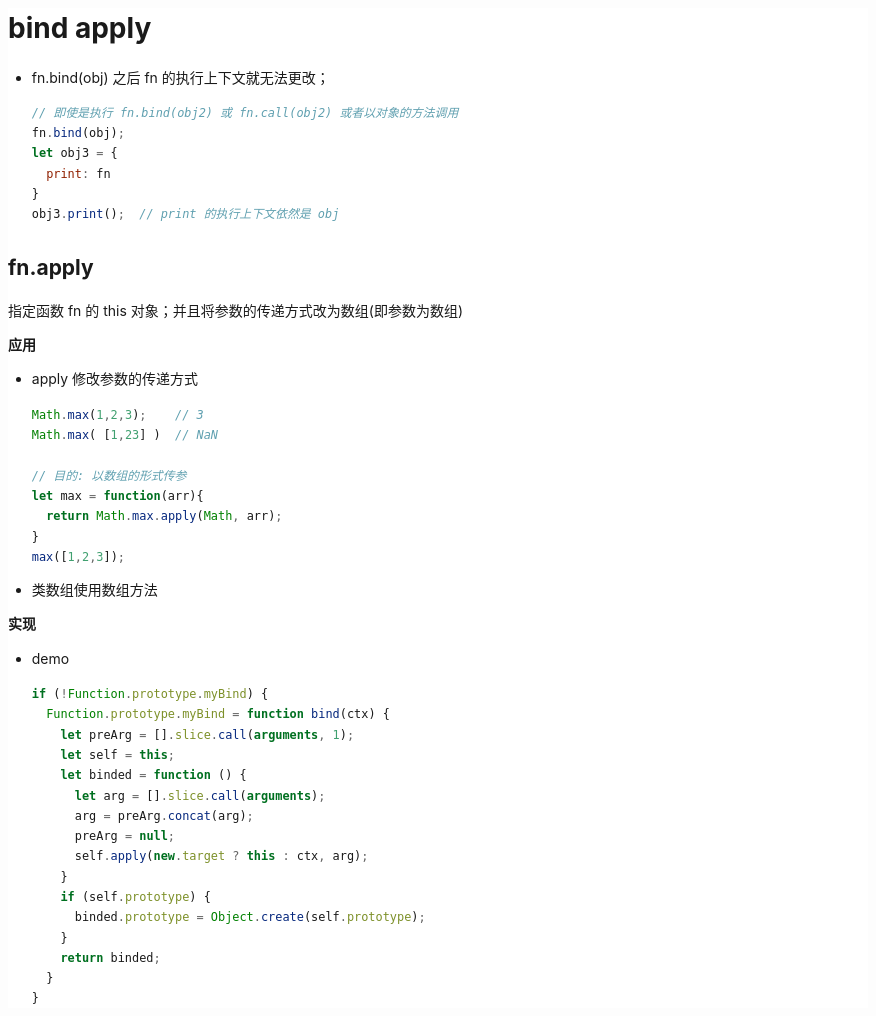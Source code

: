 # bind apply

- fn.bind(obj) 之后 fn 的执行上下文就无法更改；

  ```js
  // 即使是执行 fn.bind(obj2) 或 fn.call(obj2) 或者以对象的方法调用
  fn.bind(obj);
  let obj3 = {
    print: fn
  }
  obj3.print();  // print 的执行上下文依然是 obj
  ```


## fn.apply

指定函数 fn 的 this 对象；并且将参数的传递方式改为数组(即参数为数组)

**应用**

- apply 修改参数的传递方式

  ```js
  Math.max(1,2,3);    // 3
  Math.max( [1,23] )  // NaN
  
  // 目的: 以数组的形式传参
  let max = function(arr){
    return Math.max.apply(Math, arr);
  }
  max([1,2,3]);
  ```

- 类数组使用数组方法

**实现**

- demo

  ```js
  if (!Function.prototype.myBind) {
    Function.prototype.myBind = function bind(ctx) {
      let preArg = [].slice.call(arguments, 1);
      let self = this;
      let binded = function () {
        let arg = [].slice.call(arguments);
        arg = preArg.concat(arg);
        preArg = null;
        self.apply(new.target ? this : ctx, arg);
      }
      if (self.prototype) {
        binded.prototype = Object.create(self.prototype);
      }
      return binded;
    }
  }
  ```
